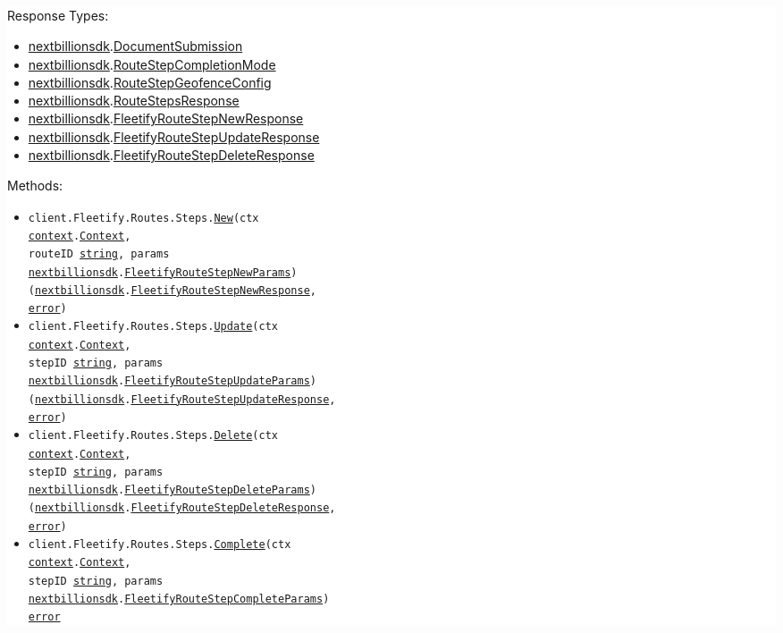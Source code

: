 Response Types:

- <a href="https://pkg.go.dev/github.com/stainless-sdks/nextbillion-sdk-go">nextbillionsdk</a>.<a href="https://pkg.go.dev/github.com/stainless-sdks/nextbillion-sdk-go#DocumentSubmission">DocumentSubmission</a>
- <a href="https://pkg.go.dev/github.com/stainless-sdks/nextbillion-sdk-go">nextbillionsdk</a>.<a href="https://pkg.go.dev/github.com/stainless-sdks/nextbillion-sdk-go#RouteStepCompletionMode">RouteStepCompletionMode</a>
- <a href="https://pkg.go.dev/github.com/stainless-sdks/nextbillion-sdk-go">nextbillionsdk</a>.<a href="https://pkg.go.dev/github.com/stainless-sdks/nextbillion-sdk-go#RouteStepGeofenceConfig">RouteStepGeofenceConfig</a>
- <a href="https://pkg.go.dev/github.com/stainless-sdks/nextbillion-sdk-go">nextbillionsdk</a>.<a href="https://pkg.go.dev/github.com/stainless-sdks/nextbillion-sdk-go#RouteStepsResponse">RouteStepsResponse</a>
- <a href="https://pkg.go.dev/github.com/stainless-sdks/nextbillion-sdk-go">nextbillionsdk</a>.<a href="https://pkg.go.dev/github.com/stainless-sdks/nextbillion-sdk-go#FleetifyRouteStepNewResponse">FleetifyRouteStepNewResponse</a>
- <a href="https://pkg.go.dev/github.com/stainless-sdks/nextbillion-sdk-go">nextbillionsdk</a>.<a href="https://pkg.go.dev/github.com/stainless-sdks/nextbillion-sdk-go#FleetifyRouteStepUpdateResponse">FleetifyRouteStepUpdateResponse</a>
- <a href="https://pkg.go.dev/github.com/stainless-sdks/nextbillion-sdk-go">nextbillionsdk</a>.<a href="https://pkg.go.dev/github.com/stainless-sdks/nextbillion-sdk-go#FleetifyRouteStepDeleteResponse">FleetifyRouteStepDeleteResponse</a>

Methods:

- <code title="post /fleetify/routes/{routeID}/steps">client.Fleetify.Routes.Steps.<a href="https://pkg.go.dev/github.com/stainless-sdks/nextbillion-sdk-go#FleetifyRouteStepService.New">New</a>(ctx <a href="https://pkg.go.dev/context">context</a>.<a href="https://pkg.go.dev/context#Context">Context</a>, routeID <a href="https://pkg.go.dev/builtin#string">string</a>, params <a href="https://pkg.go.dev/github.com/stainless-sdks/nextbillion-sdk-go">nextbillionsdk</a>.<a href="https://pkg.go.dev/github.com/stainless-sdks/nextbillion-sdk-go#FleetifyRouteStepNewParams">FleetifyRouteStepNewParams</a>) (<a href="https://pkg.go.dev/github.com/stainless-sdks/nextbillion-sdk-go">nextbillionsdk</a>.<a href="https://pkg.go.dev/github.com/stainless-sdks/nextbillion-sdk-go#FleetifyRouteStepNewResponse">FleetifyRouteStepNewResponse</a>, <a href="https://pkg.go.dev/builtin#error">error</a>)</code>
- <code title="put /fleetify/routes/{routeID}/steps/{stepID}">client.Fleetify.Routes.Steps.<a href="https://pkg.go.dev/github.com/stainless-sdks/nextbillion-sdk-go#FleetifyRouteStepService.Update">Update</a>(ctx <a href="https://pkg.go.dev/context">context</a>.<a href="https://pkg.go.dev/context#Context">Context</a>, stepID <a href="https://pkg.go.dev/builtin#string">string</a>, params <a href="https://pkg.go.dev/github.com/stainless-sdks/nextbillion-sdk-go">nextbillionsdk</a>.<a href="https://pkg.go.dev/github.com/stainless-sdks/nextbillion-sdk-go#FleetifyRouteStepUpdateParams">FleetifyRouteStepUpdateParams</a>) (<a href="https://pkg.go.dev/github.com/stainless-sdks/nextbillion-sdk-go">nextbillionsdk</a>.<a href="https://pkg.go.dev/github.com/stainless-sdks/nextbillion-sdk-go#FleetifyRouteStepUpdateResponse">FleetifyRouteStepUpdateResponse</a>, <a href="https://pkg.go.dev/builtin#error">error</a>)</code>
- <code title="delete /fleetify/routes/{routeID}/steps/{stepID}">client.Fleetify.Routes.Steps.<a href="https://pkg.go.dev/github.com/stainless-sdks/nextbillion-sdk-go#FleetifyRouteStepService.Delete">Delete</a>(ctx <a href="https://pkg.go.dev/context">context</a>.<a href="https://pkg.go.dev/context#Context">Context</a>, stepID <a href="https://pkg.go.dev/builtin#string">string</a>, params <a href="https://pkg.go.dev/github.com/stainless-sdks/nextbillion-sdk-go">nextbillionsdk</a>.<a href="https://pkg.go.dev/github.com/stainless-sdks/nextbillion-sdk-go#FleetifyRouteStepDeleteParams">FleetifyRouteStepDeleteParams</a>) (<a href="https://pkg.go.dev/github.com/stainless-sdks/nextbillion-sdk-go">nextbillionsdk</a>.<a href="https://pkg.go.dev/github.com/stainless-sdks/nextbillion-sdk-go#FleetifyRouteStepDeleteResponse">FleetifyRouteStepDeleteResponse</a>, <a href="https://pkg.go.dev/builtin#error">error</a>)</code>
- <code title="patch /fleetify/routes/{routeID}/steps/{stepID}">client.Fleetify.Routes.Steps.<a href="https://pkg.go.dev/github.com/stainless-sdks/nextbillion-sdk-go#FleetifyRouteStepService.Complete">Complete</a>(ctx <a href="https://pkg.go.dev/context">context</a>.<a href="https://pkg.go.dev/context#Context">Context</a>, stepID <a href="https://pkg.go.dev/builtin#string">string</a>, params <a href="https://pkg.go.dev/github.com/stainless-sdks/nextbillion-sdk-go">nextbillionsdk</a>.<a href="https://pkg.go.dev/github.com/stainless-sdks/nextbillion-sdk-go#FleetifyRouteStepCompleteParams">FleetifyRouteStepCompleteParams</a>) <a href="https://pkg.go.dev/builtin#error">error</a></code>
